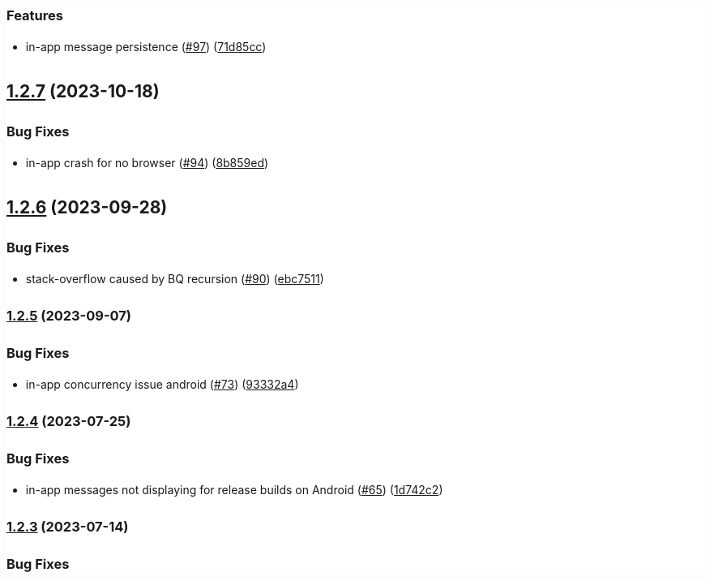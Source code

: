 
### Features

* in-app message persistence ([#97](https://github.com/customerio/customerio-flutter/issues/97)) ([71d85cc](https://github.com/customerio/customerio-flutter/commit/71d85cc4ce25a37399a68afda975abea19bfccc1))

## [1.2.7](https://github.com/customerio/customerio-flutter/compare/1.2.6...1.2.7) (2023-10-18)


### Bug Fixes

* in-app crash for no browser ([#94](https://github.com/customerio/customerio-flutter/issues/94)) ([8b859ed](https://github.com/customerio/customerio-flutter/commit/8b859eddf383c1a195767eb87cf6513bb81ac44c))

## [1.2.6](https://github.com/customerio/customerio-flutter/compare/1.2.5...1.2.6) (2023-09-28)


### Bug Fixes

* stack-overflow caused by BQ recursion ([#90](https://github.com/customerio/customerio-flutter/issues/90)) ([ebc7511](https://github.com/customerio/customerio-flutter/commit/ebc7511d19409d7524f5aa8dd5446d85dc14ecfb))

### [1.2.5](https://github.com/customerio/customerio-flutter/compare/1.2.4...1.2.5) (2023-09-07)


### Bug Fixes

* in-app concurrency issue android ([#73](https://github.com/customerio/customerio-flutter/issues/73)) ([93332a4](https://github.com/customerio/customerio-flutter/commit/93332a44f0865534b414626a9f177efbb979f311))

### [1.2.4](https://github.com/customerio/customerio-flutter/compare/1.2.3...1.2.4) (2023-07-25)


### Bug Fixes

* in-app messages not displaying for release builds on Android ([#65](https://github.com/customerio/customerio-flutter/issues/65)) ([1d742c2](https://github.com/customerio/customerio-flutter/commit/1d742c2975fd200df45a7e6c81c54eead0302a9c))

### [1.2.3](https://github.com/customerio/customerio-flutter/compare/1.2.2...1.2.3) (2023-07-14)


### Bug Fixes

